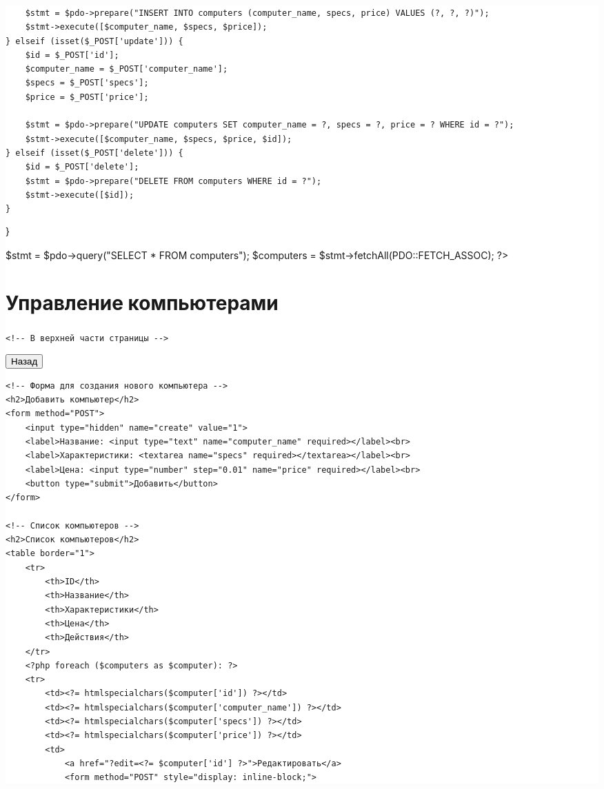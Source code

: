         $stmt = $pdo->prepare("INSERT INTO computers (computer_name, specs, price) VALUES (?, ?, ?)");
        $stmt->execute([$computer_name, $specs, $price]);
    } elseif (isset($_POST['update'])) {
        $id = $_POST['id'];
        $computer_name = $_POST['computer_name'];
        $specs = $_POST['specs'];
        $price = $_POST['price'];

        $stmt = $pdo->prepare("UPDATE computers SET computer_name = ?, specs = ?, price = ? WHERE id = ?");
        $stmt->execute([$computer_name, $specs, $price, $id]);
    } elseif (isset($_POST['delete'])) {
        $id = $_POST['delete'];
        $stmt = $pdo->prepare("DELETE FROM computers WHERE id = ?");
        $stmt->execute([$id]);
    }
}

$stmt = $pdo->query("SELECT * FROM computers");
$computers = $stmt->fetchAll(PDO::FETCH_ASSOC);
?>

<!DOCTYPE html>
<html lang="ru">
<head>
    <meta charset="UTF-8">
    <meta name="viewport" content="width=device-width, initial-scale=1.0">
    <title>Управление компьютерами</title>
    <link rel="stylesheet" href="style.css">
</head>
<body>
    <h1>Управление компьютерами</h1>
    
    <!-- В верхней части страницы -->
<div class="back-button-container">
    <a href="profile_managers.php"><button class="back-button">Назад</button></a>
</div>


    <!-- Форма для создания нового компьютера -->
    <h2>Добавить компьютер</h2>
    <form method="POST">
        <input type="hidden" name="create" value="1">
        <label>Название: <input type="text" name="computer_name" required></label><br>
        <label>Характеристики: <textarea name="specs" required></textarea></label><br>
        <label>Цена: <input type="number" step="0.01" name="price" required></label><br>
        <button type="submit">Добавить</button>
    </form>

    <!-- Список компьютеров -->
    <h2>Список компьютеров</h2>
    <table border="1">
        <tr>
            <th>ID</th>
            <th>Название</th>
            <th>Характеристики</th>
            <th>Цена</th>
            <th>Действия</th>
        </tr>
        <?php foreach ($computers as $computer): ?>
        <tr>
            <td><?= htmlspecialchars($computer['id']) ?></td>
            <td><?= htmlspecialchars($computer['computer_name']) ?></td>
            <td><?= htmlspecialchars($computer['specs']) ?></td>
            <td><?= htmlspecialchars($computer['price']) ?></td>
            <td>
                <a href="?edit=<?= $computer['id'] ?>">Редактировать</a>
                <form method="POST" style="display: inline-block;">